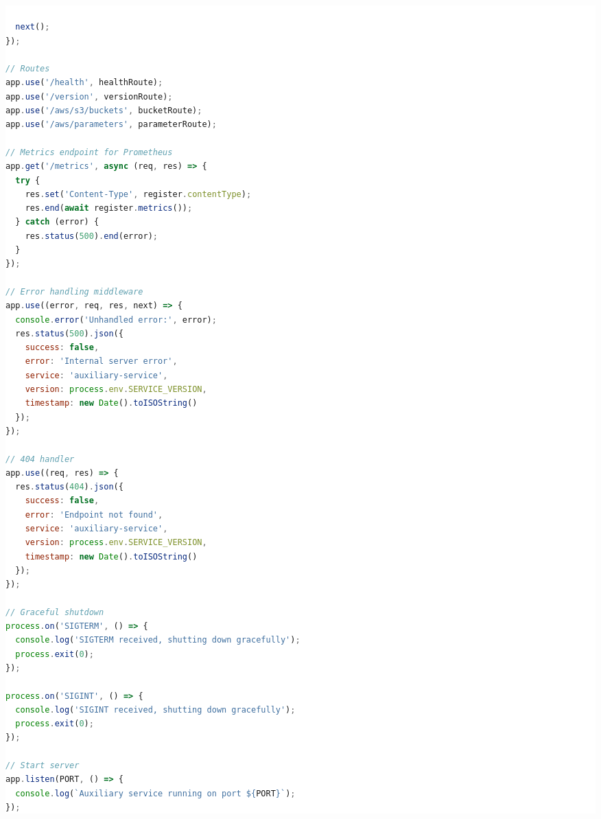 ```javascript
 
  next();
});

// Routes
app.use('/health', healthRoute);
app.use('/version', versionRoute);
app.use('/aws/s3/buckets', bucketRoute);
app.use('/aws/parameters', parameterRoute);

// Metrics endpoint for Prometheus
app.get('/metrics', async (req, res) => {
  try {
    res.set('Content-Type', register.contentType);
    res.end(await register.metrics());
  } catch (error) {
    res.status(500).end(error);
  }
});

// Error handling middleware
app.use((error, req, res, next) => {
  console.error('Unhandled error:', error);
  res.status(500).json({
    success: false,
    error: 'Internal server error',
    service: 'auxiliary-service',
    version: process.env.SERVICE_VERSION,
    timestamp: new Date().toISOString()
  });
});

// 404 handler
app.use((req, res) => {
  res.status(404).json({
    success: false,
    error: 'Endpoint not found',
    service: 'auxiliary-service',
    version: process.env.SERVICE_VERSION,
    timestamp: new Date().toISOString()
  });
});

// Graceful shutdown
process.on('SIGTERM', () => {
  console.log('SIGTERM received, shutting down gracefully');
  process.exit(0);
});

process.on('SIGINT', () => {
  console.log('SIGINT received, shutting down gracefully');
  process.exit(0);
});

// Start server
app.listen(PORT, () => {
  console.log(`Auxiliary service running on port ${PORT}`);
});
```
